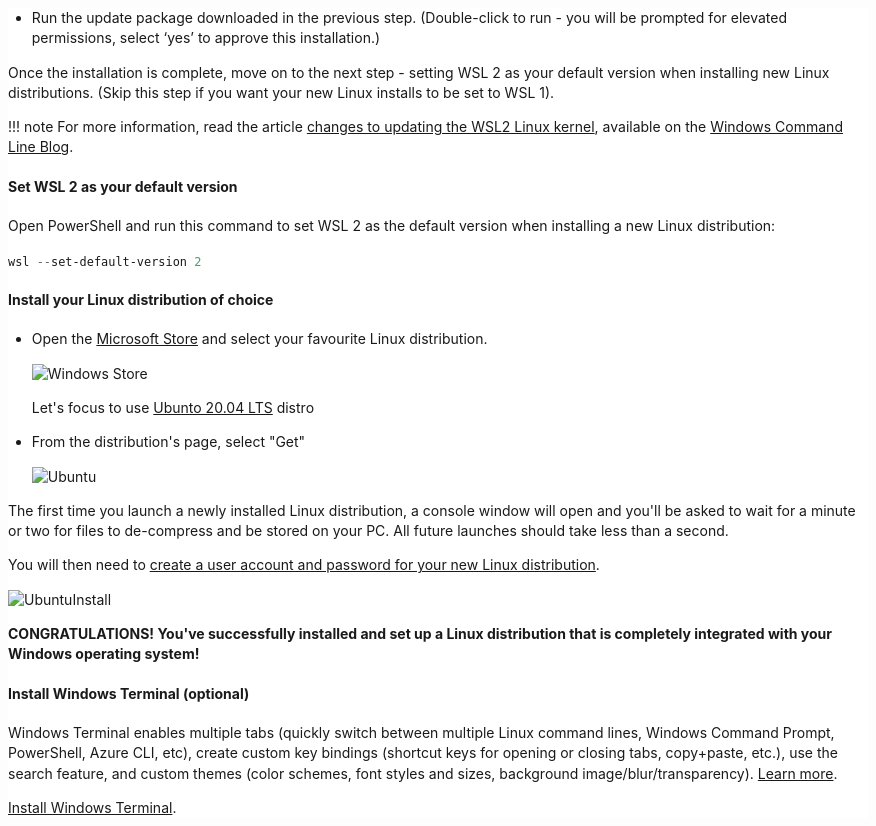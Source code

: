 - Run the update package downloaded in the previous step. (Double-click to run - you will be prompted for elevated permissions, select ‘yes’ to approve this installation.)

Once the installation is complete, move on to the next step - setting WSL 2 as your default version when installing new Linux distributions. (Skip this step if you want your new Linux installs to be set to WSL 1).

!!! note
    For more information, read the article [changes to updating the WSL2 Linux kernel](https://devblogs.microsoft.com/commandline/wsl2-will-be-generally-available-in-windows-10-version-2004), available on the [Windows Command Line Blog](https://aka.ms/cliblog).


#### Set WSL 2 as your default version

Open PowerShell and run this command to set WSL 2 as the default version when installing a new Linux distribution:

```PowerShell
wsl --set-default-version 2
```

#### Install your Linux distribution of choice

- Open the [Microsoft Store](https://aka.ms/wslstore) and select your favourite Linux distribution.

	![Windows Store](https://docs.microsoft.com/en-us/windows/wsl/media/store.png)

	Let's focus to use [Ubunto 20.04 LTS](https://www.microsoft.com/store/apps/9n6svws3rx71) distro


- From the distribution's page, select "Get"

	![Ubuntu](https://docs.microsoft.com/en-us/windows/wsl/media/ubuntustore.png)

The first time you launch a newly installed Linux distribution, a console window will open and you'll be asked to wait for a minute or two for files to de-compress and be stored on your PC. All future launches should take less than a second.

You will then need to [create a user account and password for your new Linux distribution](https://docs.microsoft.com/en-us/windows/wsl/user-support).

![UbuntuInstall](https://docs.microsoft.com/en-us/windows/wsl/media/ubuntuinstall.png)

**CONGRATULATIONS! You've successfully installed and set up a Linux distribution that is completely integrated with your Windows operating system!**


#### Install Windows Terminal (optional)

Windows Terminal enables multiple tabs (quickly switch between multiple Linux command lines, Windows Command Prompt, PowerShell, Azure CLI, etc), create custom key bindings (shortcut keys for opening or closing tabs, copy+paste, etc.), use the search feature, and custom themes (color schemes, font styles and sizes, background image/blur/transparency). [Learn more](https://docs.microsoft.com/en-us/windows/terminal).

[Install Windows Terminal](https://docs.microsoft.com/en-us/windows/terminal/get-started).
